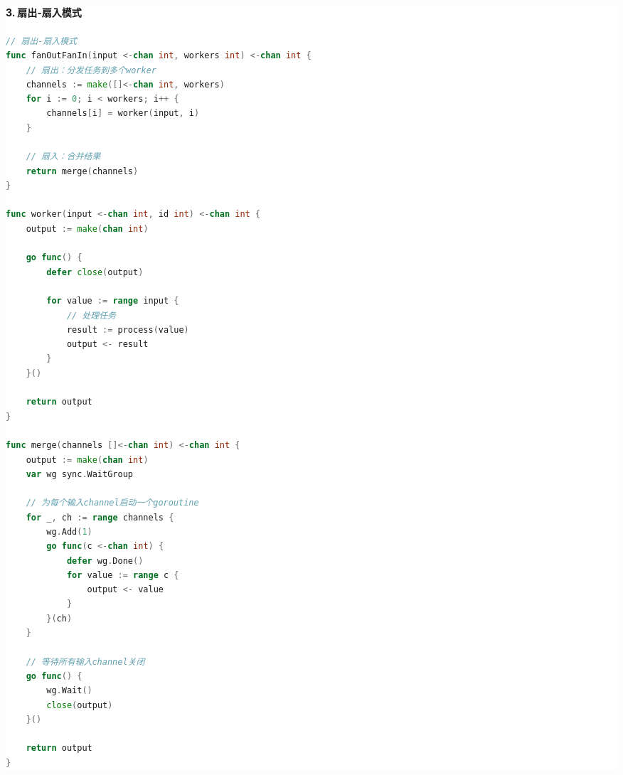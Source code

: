 #### 3. 扇出-扇入模式

```go
// 扇出-扇入模式
func fanOutFanIn(input <-chan int, workers int) <-chan int {
    // 扇出：分发任务到多个worker
    channels := make([]<-chan int, workers)
    for i := 0; i < workers; i++ {
        channels[i] = worker(input, i)
    }
    
    // 扇入：合并结果
    return merge(channels)
}

func worker(input <-chan int, id int) <-chan int {
    output := make(chan int)
    
    go func() {
        defer close(output)
        
        for value := range input {
            // 处理任务
            result := process(value)
            output <- result
        }
    }()
    
    return output
}

func merge(channels []<-chan int) <-chan int {
    output := make(chan int)
    var wg sync.WaitGroup
    
    // 为每个输入channel启动一个goroutine
    for _, ch := range channels {
        wg.Add(1)
        go func(c <-chan int) {
            defer wg.Done()
            for value := range c {
                output <- value
            }
        }(ch)
    }
    
    // 等待所有输入channel关闭
    go func() {
        wg.Wait()
        close(output)
    }()
    
    return output
}
```

